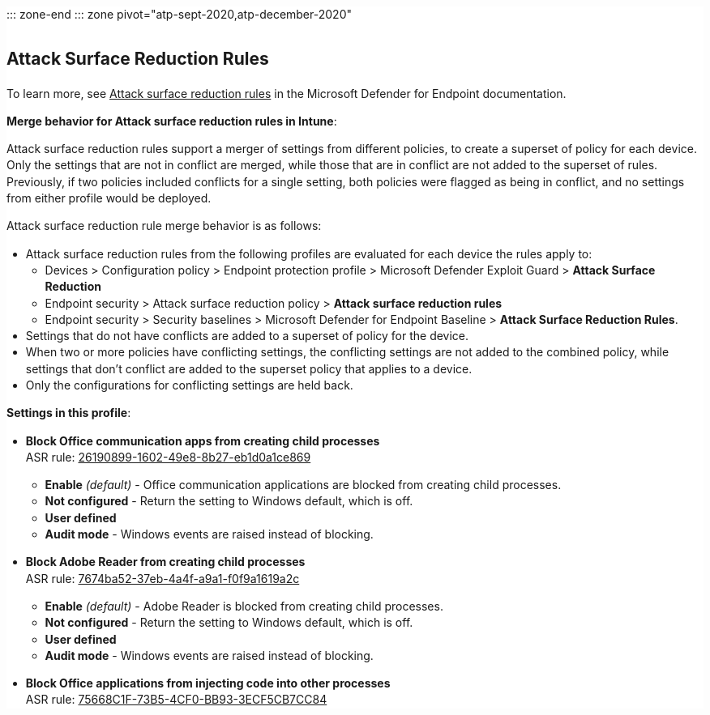 ::: zone-end
::: zone pivot="atp-sept-2020,atp-december-2020"

## Attack Surface Reduction Rules

To learn more, see [Attack surface reduction rules](/windows/security/threat-protection/microsoft-defender-atp/attack-surface-reduction) in the Microsoft Defender for Endpoint documentation.

**Merge behavior for Attack surface reduction rules in Intune**:

  Attack surface reduction rules support a merger of settings from different policies, to create a superset of policy for each device. Only the settings that are not in conflict are merged, while those that are in conflict are not added to the superset of rules. Previously, if two policies included conflicts for a single setting, both policies were flagged as being in conflict, and no settings from either profile would be deployed.

  Attack surface reduction rule merge behavior is as follows:
  - Attack surface reduction rules from the following profiles are evaluated for each device the rules apply to:  
    - Devices > Configuration policy > Endpoint protection profile > Microsoft Defender Exploit Guard > **Attack Surface Reduction**
    - Endpoint security > Attack surface reduction policy > **Attack surface reduction rules**
    - Endpoint security > Security baselines > Microsoft Defender for Endpoint Baseline > **Attack Surface Reduction Rules**.
  - Settings that do not have conflicts are added to a superset of policy for the device.
  - When two or more policies have conflicting settings, the conflicting settings are not added to the combined policy, while settings that don’t conflict are added to the superset policy that applies to a device.
  - Only the configurations for conflicting settings are held back.

**Settings in this profile**:


- **Block Office communication apps from creating child processes**  
  ASR rule: [26190899-1602-49e8-8b27-eb1d0a1ce869](/windows/security/threat-protection/microsoft-defender-atp/attack-surface-reduction)

  - **Enable** *(default)* - Office communication applications are blocked from creating child processes.
  - **Not configured** - Return the setting to Windows default, which is off.
  - **User defined**
  - **Audit mode** - Windows events are raised instead of blocking.

- **Block Adobe Reader from creating child processes**  
  ASR rule: [7674ba52-37eb-4a4f-a9a1-f0f9a1619a2c](/windows/security/threat-protection/microsoft-defender-atp/attack-surface-reduction)

  - **Enable** *(default)* - Adobe Reader is blocked from creating child processes.
  - **Not configured** - Return the setting to Windows default, which is off.
  - **User defined**
  - **Audit mode** - Windows events are raised instead of blocking.

- **Block Office applications from injecting code into other processes**  
  ASR rule: [75668C1F-73B5-4CF0-BB93-3ECF5CB7CC84](/windows/security/threat-protection/microsoft-defender-atp/attack-surface-reduction)
